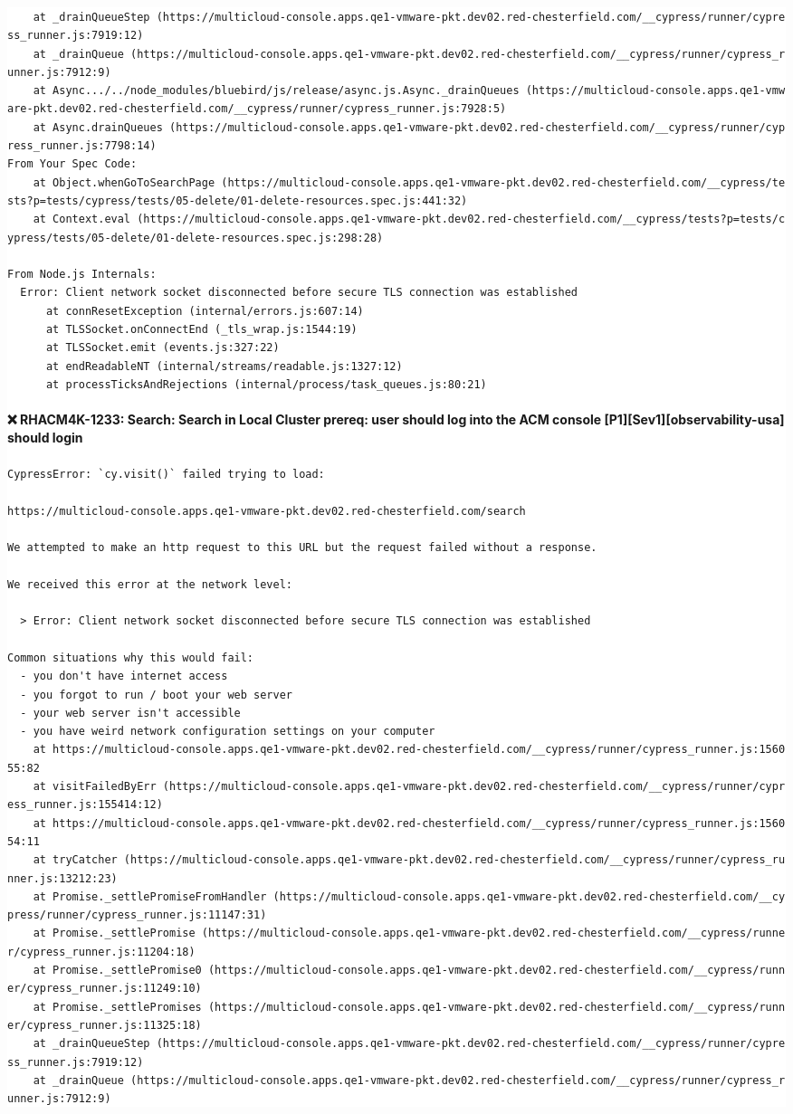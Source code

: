 ```
    at _drainQueueStep (https://multicloud-console.apps.qe1-vmware-pkt.dev02.red-chesterfield.com/__cypress/runner/cypress_runner.js:7919:12)
    at _drainQueue (https://multicloud-console.apps.qe1-vmware-pkt.dev02.red-chesterfield.com/__cypress/runner/cypress_runner.js:7912:9)
    at Async.../../node_modules/bluebird/js/release/async.js.Async._drainQueues (https://multicloud-console.apps.qe1-vmware-pkt.dev02.red-chesterfield.com/__cypress/runner/cypress_runner.js:7928:5)
    at Async.drainQueues (https://multicloud-console.apps.qe1-vmware-pkt.dev02.red-chesterfield.com/__cypress/runner/cypress_runner.js:7798:14)
From Your Spec Code:
    at Object.whenGoToSearchPage (https://multicloud-console.apps.qe1-vmware-pkt.dev02.red-chesterfield.com/__cypress/tests?p=tests/cypress/tests/05-delete/01-delete-resources.spec.js:441:32)
    at Context.eval (https://multicloud-console.apps.qe1-vmware-pkt.dev02.red-chesterfield.com/__cypress/tests?p=tests/cypress/tests/05-delete/01-delete-resources.spec.js:298:28)

From Node.js Internals:
  Error: Client network socket disconnected before secure TLS connection was established
      at connResetException (internal/errors.js:607:14)
      at TLSSocket.onConnectEnd (_tls_wrap.js:1544:19)
      at TLSSocket.emit (events.js:327:22)
      at endReadableNT (internal/streams/readable.js:1327:12)
      at processTicksAndRejections (internal/process/task_queues.js:80:21)
```

#### :x: RHACM4K-1233: Search: Search in Local Cluster prereq: user should log into the ACM console [P1][Sev1][observability-usa] should login

```
CypressError: `cy.visit()` failed trying to load:

https://multicloud-console.apps.qe1-vmware-pkt.dev02.red-chesterfield.com/search

We attempted to make an http request to this URL but the request failed without a response.

We received this error at the network level:

  > Error: Client network socket disconnected before secure TLS connection was established

Common situations why this would fail:
  - you don't have internet access
  - you forgot to run / boot your web server
  - your web server isn't accessible
  - you have weird network configuration settings on your computer
    at https://multicloud-console.apps.qe1-vmware-pkt.dev02.red-chesterfield.com/__cypress/runner/cypress_runner.js:156055:82
    at visitFailedByErr (https://multicloud-console.apps.qe1-vmware-pkt.dev02.red-chesterfield.com/__cypress/runner/cypress_runner.js:155414:12)
    at https://multicloud-console.apps.qe1-vmware-pkt.dev02.red-chesterfield.com/__cypress/runner/cypress_runner.js:156054:11
    at tryCatcher (https://multicloud-console.apps.qe1-vmware-pkt.dev02.red-chesterfield.com/__cypress/runner/cypress_runner.js:13212:23)
    at Promise._settlePromiseFromHandler (https://multicloud-console.apps.qe1-vmware-pkt.dev02.red-chesterfield.com/__cypress/runner/cypress_runner.js:11147:31)
    at Promise._settlePromise (https://multicloud-console.apps.qe1-vmware-pkt.dev02.red-chesterfield.com/__cypress/runner/cypress_runner.js:11204:18)
    at Promise._settlePromise0 (https://multicloud-console.apps.qe1-vmware-pkt.dev02.red-chesterfield.com/__cypress/runner/cypress_runner.js:11249:10)
    at Promise._settlePromises (https://multicloud-console.apps.qe1-vmware-pkt.dev02.red-chesterfield.com/__cypress/runner/cypress_runner.js:11325:18)
    at _drainQueueStep (https://multicloud-console.apps.qe1-vmware-pkt.dev02.red-chesterfield.com/__cypress/runner/cypress_runner.js:7919:12)
    at _drainQueue (https://multicloud-console.apps.qe1-vmware-pkt.dev02.red-chesterfield.com/__cypress/runner/cypress_runner.js:7912:9)
```